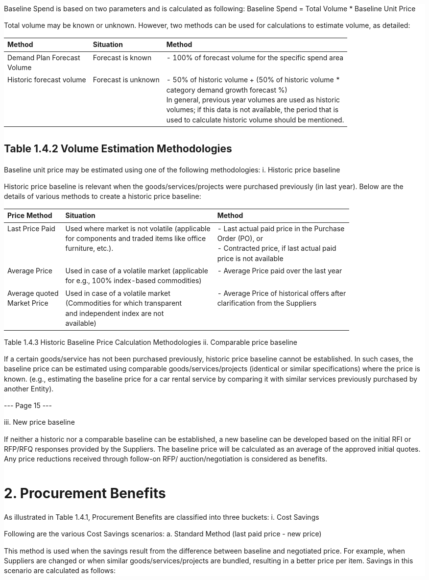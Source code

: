 Baseline Spend is based on two parameters and is calculated as following:
Baseline Spend $=$ Total Volume * Baseline Unit Price

Total volume may be known or unknown. However, two methods can be used for calculations to estimate volume, as detailed:

| Method | Situation | Method |
| :-- | :-- | :-- |
| Demand Plan Forecast <br> Volume | Forecast is known | - 100\% of forecast volume for the specific spend area |
| Historic forecast volume | Forecast is unknown | - 50\% of historic volume + (50\% of historic volume * <br> category demand growth forecast \%) <br> In general, previous year volumes are used as historic <br> volumes; if this data is not available, the period that is <br> used to calculate historic volume should be mentioned. |

## Table 1.4.2 Volume Estimation Methodologies

Baseline unit price may be estimated using one of the following methodologies:
i. Historic price baseline

Historic price baseline is relevant when the goods/services/projects were purchased previously (in last year). Below are the details of various methods to create a historic price baseline:

| Price Method | Situation | Method |
| :-- | :-- | :-- |
| Last Price Paid | Used where market is not volatile (applicable <br> for components and traded items like office <br> furniture, etc.). | - Last actual paid price in the Purchase <br> Order (PO), or <br> - Contracted price, if last actual paid <br> price is not available |
| Average Price | Used in case of a volatile market (applicable <br> for e.g., 100\% index-based commodities) | - Average Price paid over the last year |
| Average quoted <br> Market Price | Used in case of a volatile market <br> (Commodities for which transparent <br> and independent index are not <br> available) | - Average Price of historical offers after <br> clarification from the Suppliers |

Table 1.4.3 Historic Baseline Price Calculation Methodologies
ii. Comparable price baseline

If a certain goods/service has not been purchased previously, historic price baseline cannot be established. In such cases, the baseline price can be estimated using comparable goods/services/projects (identical or similar specifications) where the price is known. (e.g., estimating the baseline price for a car rental service by comparing it with similar services previously purchased by another Entity).

--- Page 15 ---

iii. New price baseline

If neither a historic nor a comparable baseline can be established, a new baseline can be developed based on the initial RFI or RFP/RFQ responses provided by the Suppliers. The baseline price will be calculated as an average of the approved initial quotes. Any price reductions received through follow-on RFP/ auction/negotiation is considered as benefits.

# 2. Procurement Benefits 

As illustrated in Table 1.4.1, Procurement Benefits are classified into three buckets:
i. Cost Savings

Following are the various Cost Savings scenarios:
a. Standard Method (last paid price - new price)

This method is used when the savings result from the difference between baseline and negotiated price. For example, when Suppliers are changed or when similar goods/services/projects are bundled, resulting in a better price per item. Savings in this scenario are calculated as follows:
